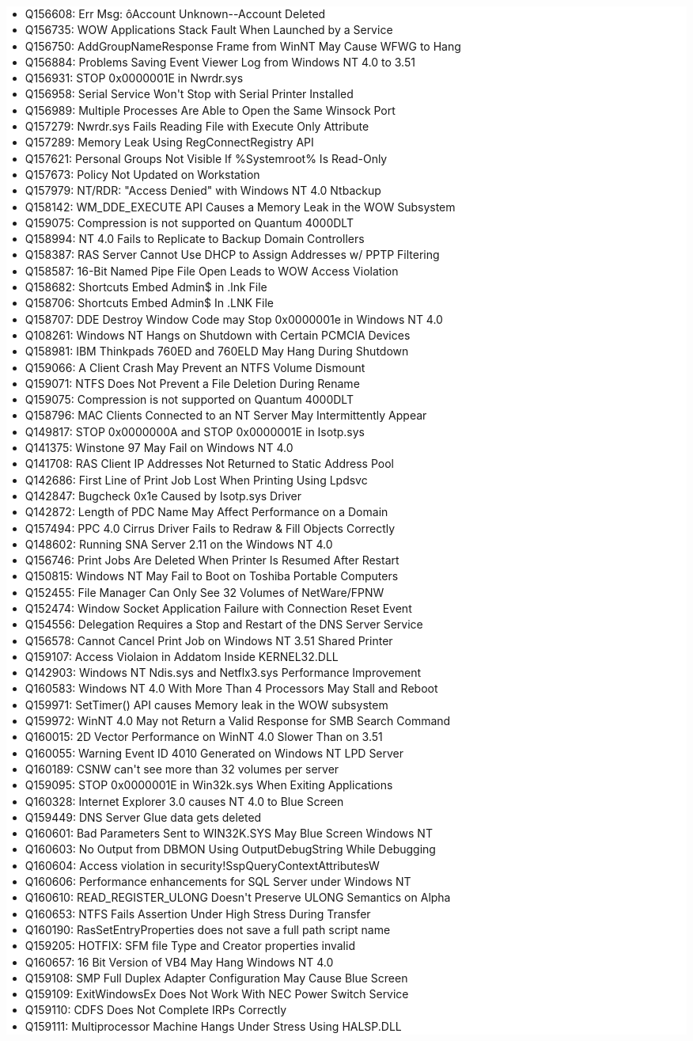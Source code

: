 - Q156608: Err Msg: ôAccount Unknown--Account Deleted                      
- Q156735: WOW Applications Stack Fault When Launched by a Service         
- Q156750: AddGroupNameResponse Frame from WinNT May Cause WFWG to Hang    
- Q156884: Problems Saving Event Viewer Log from Windows NT 4.0 to 3.51    
- Q156931: STOP 0x0000001E in Nwrdr.sys                                    
- Q156958: Serial Service Won't Stop with Serial Printer Installed         
- Q156989: Multiple Processes Are Able to Open the Same Winsock Port       
- Q157279: Nwrdr.sys Fails Reading File with Execute Only Attribute        
- Q157289: Memory Leak Using RegConnectRegistry API                        
- Q157621: Personal Groups Not Visible If %Systemroot% Is Read-Only        
- Q157673: Policy Not Updated on Workstation                               
- Q157979: NT/RDR: "Access Denied" with Windows NT 4.0 Ntbackup            
- Q158142: WM_DDE_EXECUTE API Causes a Memory Leak in the WOW Subsystem    
- Q159075: Compression is not supported on Quantum 4000DLT                 
- Q158994: NT 4.0 Fails to Replicate to Backup Domain Controllers          
- Q158387: RAS Server Cannot Use DHCP to Assign Addresses w/ PPTP Filtering
- Q158587: 16-Bit Named Pipe File Open Leads to WOW Access Violation       
- Q158682: Shortcuts Embed Admin$ in .lnk File                             
- Q158706: Shortcuts Embed Admin$ In .LNK File                             
- Q158707: DDE Destroy Window Code may Stop 0x0000001e in Windows NT 4.0   
- Q108261: Windows NT Hangs on Shutdown with Certain PCMCIA Devices        
- Q158981: IBM Thinkpads 760ED and 760ELD May Hang During Shutdown         
- Q159066: A Client Crash May Prevent an NTFS Volume Dismount              
- Q159071: NTFS Does Not Prevent a File Deletion During Rename             
- Q159075: Compression is not supported on Quantum 4000DLT                 
- Q158796: MAC Clients Connected to an NT Server May Intermittently Appear 
- Q149817: STOP 0x0000000A and STOP 0x0000001E in Isotp.sys                
- Q141375: Winstone 97 May Fail on Windows NT 4.0                          
- Q141708: RAS Client IP Addresses Not Returned to Static Address Pool     
- Q142686: First Line of Print Job Lost When Printing Using Lpdsvc         
- Q142847: Bugcheck 0x1e Caused by Isotp.sys Driver                        
- Q142872: Length of PDC Name May Affect Performance on a Domain           
- Q157494: PPC 4.0 Cirrus Driver Fails to Redraw & Fill Objects Correctly  
- Q148602: Running SNA Server 2.11 on the Windows NT 4.0                   
- Q156746: Print Jobs Are Deleted When Printer Is Resumed After Restart    
- Q150815: Windows NT May Fail to Boot on Toshiba Portable Computers       
- Q152455: File Manager Can Only See 32 Volumes of NetWare/FPNW            
- Q152474: Window Socket Application Failure with Connection Reset Event   
- Q154556: Delegation Requires a Stop and Restart of the DNS Server Service
- Q156578: Cannot Cancel Print Job on Windows NT 3.51 Shared Printer       
- Q159107: Access Violaion in Addatom Inside KERNEL32.DLL                  
- Q142903: Windows NT Ndis.sys and Netflx3.sys Performance Improvement     
- Q160583: Windows NT 4.0 With More Than 4 Processors May Stall and Reboot 
- Q159971: SetTimer() API causes Memory leak in the WOW subsystem          
- Q159972: WinNT 4.0 May not Return a Valid Response for SMB Search Command
- Q160015: 2D Vector Performance on WinNT 4.0 Slower Than on 3.51          
- Q160055: Warning Event ID 4010 Generated on Windows NT LPD Server        
- Q160189: CSNW can't see more than 32 volumes per server                  
- Q159095: STOP 0x0000001E in Win32k.sys When Exiting Applications         
- Q160328: Internet Explorer 3.0 causes NT 4.0 to Blue Screen              
- Q159449: DNS Server Glue data gets deleted                               
- Q160601: Bad Parameters Sent to WIN32K.SYS May Blue Screen Windows NT    
- Q160603: No Output from DBMON Using OutputDebugString While Debugging    
- Q160604: Access violation in security!SspQueryContextAttributesW         
- Q160606: Performance enhancements for SQL Server under Windows NT        
- Q160610: READ_REGISTER_ULONG Doesn't Preserve ULONG Semantics on Alpha   
- Q160653: NTFS Fails Assertion Under High Stress During Transfer          
- Q160190: RasSetEntryProperties does not save a full path script name     
- Q159205: HOTFIX: SFM file Type and Creator properties invalid            
- Q160657: 16 Bit Version of VB4 May Hang Windows NT 4.0                   
- Q159108: SMP Full Duplex Adapter Configuration May Cause Blue Screen     
- Q159109: ExitWindowsEx Does Not Work With NEC Power Switch Service       
- Q159110: CDFS Does Not Complete IRPs Correctly                           
- Q159111: Multiprocessor Machine Hangs Under Stress Using HALSP.DLL       